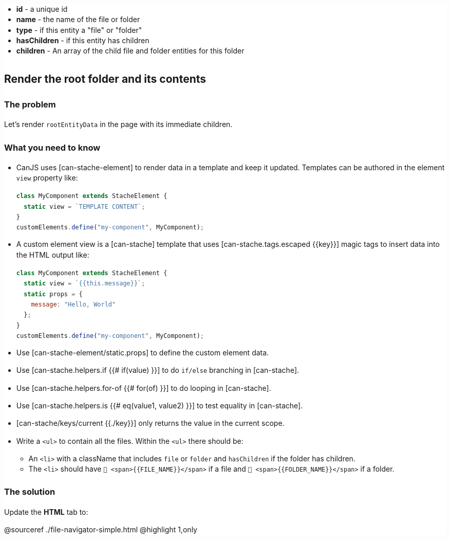 - __id__ - a unique id
- __name__ - the name of the file or folder
- __type__ - if this entity a "file" or "folder"
- __hasChildren__ - if this entity has children
- __children__ - An array of the child file and folder entities for this folder

## Render the root folder and its contents

### The problem

Let’s render `rootEntityData` in the page with its immediate children.

### What you need to know

- CanJS uses [can-stache-element] to render data in a template
  and keep it updated.  Templates can be authored in the element `view` property like:

  ```js
  class MyComponent extends StacheElement {
    static view = `TEMPLATE CONTENT`;
  }
  customElements.define("my-component", MyComponent);
  ```

- A custom element view is a [can-stache] template that uses
  [can-stache.tags.escaped {{key}}] magic tags to insert data into
  the HTML output like:

  ```js
  class MyComponent extends StacheElement {
    static view = `{{this.message}}`;
    static props = {
      message: "Hello, World"
    };
  }
  customElements.define("my-component", MyComponent);
  ```

- Use [can-stache-element/static.props] to define the custom element data.
- Use [can-stache.helpers.if {{# if(value) }}] to do `if/else` branching in [can-stache].
- Use [can-stache.helpers.for-of {{# for(of) }}] to do looping in [can-stache].
- Use [can-stache.helpers.is {{# eq(value1, value2) }}] to test equality in [can-stache].
- [can-stache/keys/current {{./key}}] only returns the value in the current scope.
- Write a `<ul>` to contain all the files.  Within the `<ul>` there should be:
  - An `<li>` with a className that includes `file` or `folder` and `hasChildren` if the folder has children.
  - The `<li>` should have `📝 <span>{{FILE_NAME}}</span>` if a file and `📁 <span>{{FOLDER_NAME}}</span>` if a folder.

### The solution

Update the __HTML__ tab to:

@sourceref ./file-navigator-simple.html
@highlight 1,only
